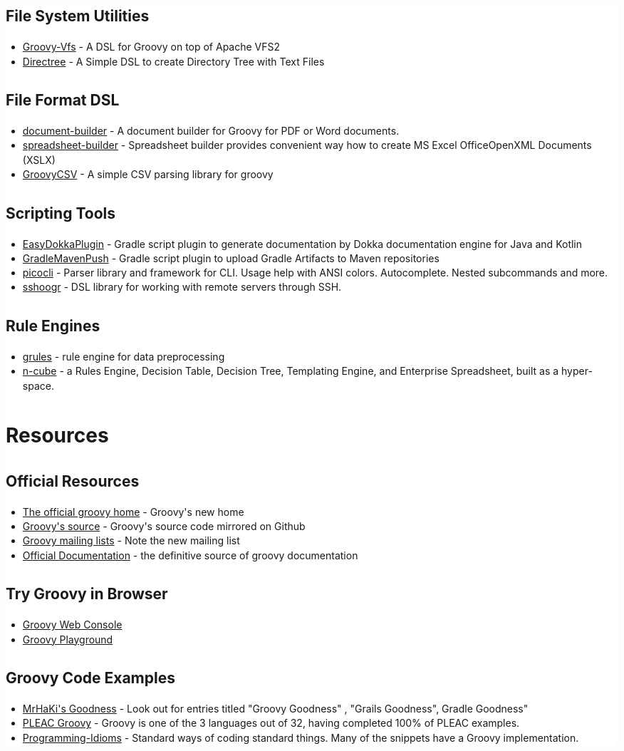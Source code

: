 ## File System Utilities
* [Groovy-Vfs](https://github.com/ysb33r/groovy-vfs) - A DSL for Groovy on top of Apache VFS2
* [Directree](https://github.com/kdabir/directree) - A Simple DSL to create Directory Tree with Text Files

## File Format DSL
* [document-builder](https://github.com/craigburke/document-builder) - A document builder for Groovy for PDF or Word documents.
* [spreadsheet-builder](http://spreadsheet.dsl.builders/) - Spreadsheet builder provides convenient way how to create MS Excel OfficeOpenXML Documents (XSLX)
* [GroovyCSV](http://xlson.com/groovycsv/) - A simple CSV parsing library for groovy

## Scripting Tools
* [EasyDokkaPlugin](https://github.com/Vorlonsoft/EasyDokkaPlugin) - Gradle script plugin to generate documentation by Dokka documentation engine for Java and Kotlin
* [GradleMavenPush](https://github.com/Vorlonsoft/GradleMavenPush) - Gradle script plugin to upload Gradle Artifacts to Maven repositories
* [picocli](https://github.com/remkop/picocli) - Parser library and framework for CLI. Usage help with ANSI colors. Autocomplete. Nested subcommands and more.
* [sshoogr](https://github.com/aestasit/sshoogr) - DSL library for working with remote servers through SSH.


## Rule Engines
* [grules](https://github.com/zhaber/grules) - rule engine for data preprocessing
* [n-cube](https://github.com/jdereg/n-cube) - a Rules Engine, Decision Table, Decision Tree, Templating Engine, and Enterprise Spreadsheet, built as a hyper-space.

# Resources

## Official Resources
* [The official groovy home](http://www.groovy-lang.org/) - Groovy's new home
* [Groovy's source](https://github.com/apache/groovy) - Groovy's source code mirrored on Github
* [Groovy mailing lists](http://www.groovy-lang.org/mailing-lists.html) - Note the new mailing list
* [Official Documentation](http://www.groovy-lang.org/documentation.html) - the definitive source of groovy documentation

## Try Groovy in Browser
* [Groovy Web Console](http://groovyconsole.appspot.com/)
* [Groovy Playground](https://groovy-playground.appspot.com/)

## Groovy Code Examples
* [MrHaKi's Goodness](http://mrhaki.blogspot.com/) - Look out for entries titled "Groovy Goodness" , "Grails Goodness", Gradle Goodness"
* [PLEAC Groovy](http://pleac.sourceforge.net/pleac_groovy/) - Groovy is one of the 3 languages out of 32, having completed 100% of PLEAC examples.
* [Programming-Idioms](https://programming-idioms.org/) - Standard ways of coding standard things. Many of the snippets have a Groovy implementation.
